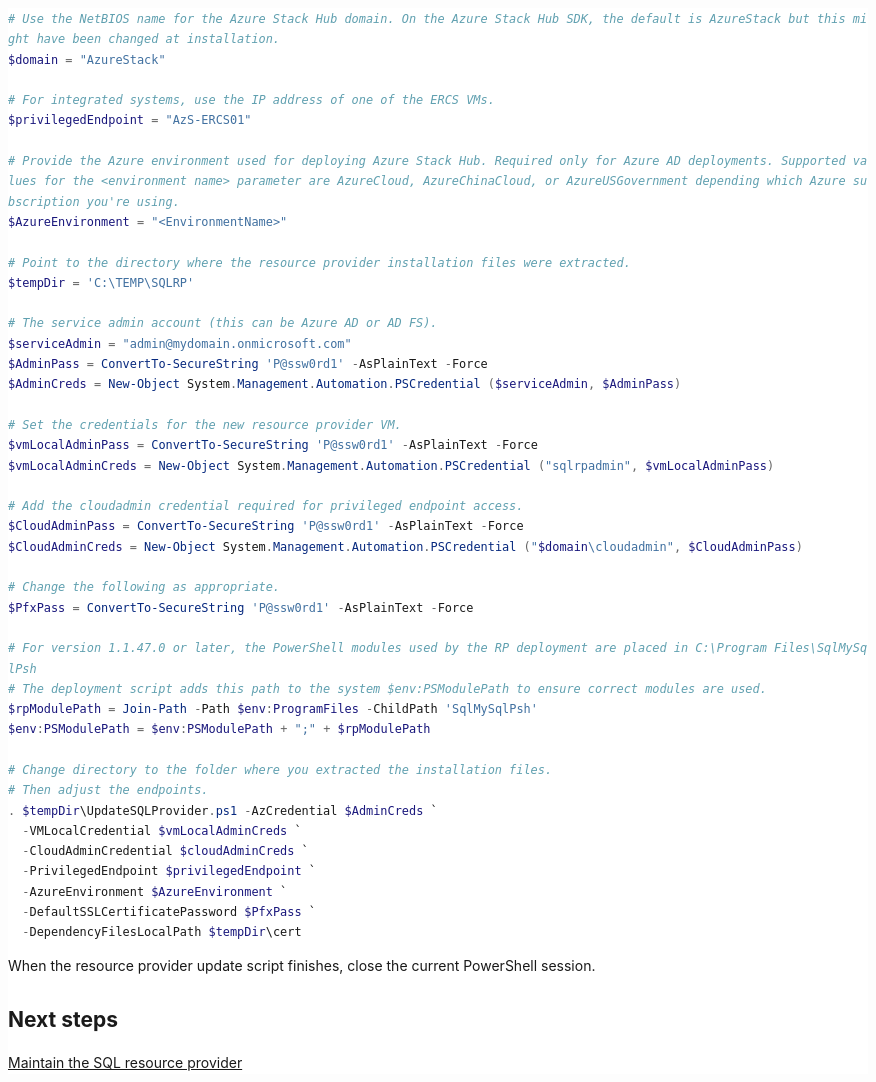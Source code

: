 ```powershell
# Use the NetBIOS name for the Azure Stack Hub domain. On the Azure Stack Hub SDK, the default is AzureStack but this might have been changed at installation.
$domain = "AzureStack"

# For integrated systems, use the IP address of one of the ERCS VMs.
$privilegedEndpoint = "AzS-ERCS01"

# Provide the Azure environment used for deploying Azure Stack Hub. Required only for Azure AD deployments. Supported values for the <environment name> parameter are AzureCloud, AzureChinaCloud, or AzureUSGovernment depending which Azure subscription you're using.
$AzureEnvironment = "<EnvironmentName>"

# Point to the directory where the resource provider installation files were extracted.
$tempDir = 'C:\TEMP\SQLRP'

# The service admin account (this can be Azure AD or AD FS).
$serviceAdmin = "admin@mydomain.onmicrosoft.com"
$AdminPass = ConvertTo-SecureString 'P@ssw0rd1' -AsPlainText -Force
$AdminCreds = New-Object System.Management.Automation.PSCredential ($serviceAdmin, $AdminPass)

# Set the credentials for the new resource provider VM.
$vmLocalAdminPass = ConvertTo-SecureString 'P@ssw0rd1' -AsPlainText -Force
$vmLocalAdminCreds = New-Object System.Management.Automation.PSCredential ("sqlrpadmin", $vmLocalAdminPass)

# Add the cloudadmin credential required for privileged endpoint access.
$CloudAdminPass = ConvertTo-SecureString 'P@ssw0rd1' -AsPlainText -Force
$CloudAdminCreds = New-Object System.Management.Automation.PSCredential ("$domain\cloudadmin", $CloudAdminPass)

# Change the following as appropriate.
$PfxPass = ConvertTo-SecureString 'P@ssw0rd1' -AsPlainText -Force

# For version 1.1.47.0 or later, the PowerShell modules used by the RP deployment are placed in C:\Program Files\SqlMySqlPsh
# The deployment script adds this path to the system $env:PSModulePath to ensure correct modules are used.
$rpModulePath = Join-Path -Path $env:ProgramFiles -ChildPath 'SqlMySqlPsh'
$env:PSModulePath = $env:PSModulePath + ";" + $rpModulePath

# Change directory to the folder where you extracted the installation files.
# Then adjust the endpoints.
. $tempDir\UpdateSQLProvider.ps1 -AzCredential $AdminCreds `
  -VMLocalCredential $vmLocalAdminCreds `
  -CloudAdminCredential $cloudAdminCreds `
  -PrivilegedEndpoint $privilegedEndpoint `
  -AzureEnvironment $AzureEnvironment `
  -DefaultSSLCertificatePassword $PfxPass `
  -DependencyFilesLocalPath $tempDir\cert
 ```

When the resource provider update script finishes, close the current PowerShell session.

## Next steps

[Maintain the SQL resource provider](azure-stack-sql-resource-provider-maintain.md)
